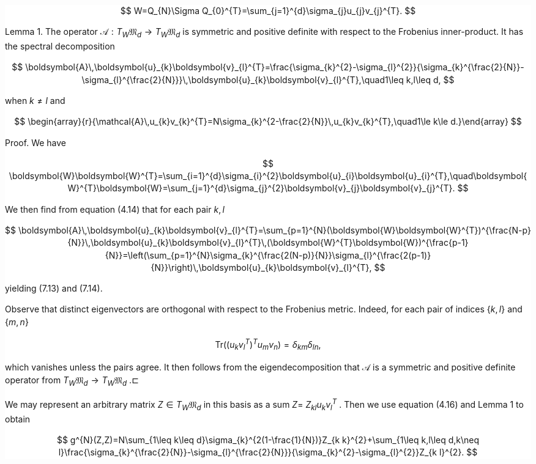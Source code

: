 $$
W=Q_{N}\Sigma Q_{0}^{T}=\sum_{j=1}^{d}\sigma_{j}u_{j}v_{j}^{T}.
$$  

Lemma 1. The operator $\mathcal{A}:T_{W}\mathfrak{M}_{d}\to T_{W}\mathfrak{M}_{d}$ is symmetric and positive definite with respect to the Frobenius inner-product. It has the spectral decomposition  

$$
\boldsymbol{A}\,\boldsymbol{u}_{k}\boldsymbol{v}_{l}^{T}=\frac{\sigma_{k}^{2}-\sigma_{l}^{2}}{\sigma_{k}^{\frac{2}{N}}-\sigma_{l}^{\frac{2}{N}}}\,\boldsymbol{u}_{k}\boldsymbol{v}_{l}^{T},\quad1\leq k,l\leq d,
$$  

when $k\neq l$ and  

$$
\begin{array}{r}{\mathcal{A}\,u_{k}v_{k}^{T}=N\sigma_{k}^{2-\frac{2}{N}}\,u_{k}v_{k}^{T},\quad1\le k\le d.}\end{array}
$$  

Proof. We have  

$$
\boldsymbol{W}\boldsymbol{W}^{T}=\sum_{i=1}^{d}\sigma_{i}^{2}\boldsymbol{u}_{i}\boldsymbol{u}_{i}^{T},\quad\boldsymbol{W}^{T}\boldsymbol{W}=\sum_{j=1}^{d}\sigma_{j}^{2}\boldsymbol{v}_{j}\boldsymbol{v}_{j}^{T}.
$$  

We then find from equation (4.14) that for each pair $k,l$  

$$
\boldsymbol{A}\,\boldsymbol{u}_{k}\boldsymbol{v}_{l}^{T}=\sum_{p=1}^{N}(\boldsymbol{W}\boldsymbol{W}^{T})^{\frac{N-p}{N}}\,\boldsymbol{u}_{k}\boldsymbol{v}_{l}^{T}\,(\boldsymbol{W}^{T}\boldsymbol{W})^{\frac{p-1}{N}}=\left(\sum_{p=1}^{N}\sigma_{k}^{\frac{2(N-p)}{N}}\sigma_{l}^{\frac{2(p-1)}{N}}\right)\,\boldsymbol{u}_{k}\boldsymbol{v}_{l}^{T},
$$  

yielding (7.13) and (7.14).  

Observe that distinct eigenvectors are orthogonal with respect to the Frobenius metric. Indeed, for each pair of indices $\{k,l\}$ and $\{m,n\}$  

$$
\mathrm{Tr}((u_{k}v_{l}^{T})^{T}u_{m}v_{n})=\delta_{k m}\delta_{l n},
$$  

which vanishes unless the pairs agree. It then follows from the eigendecomposition that $\mathcal{A}$ is a symmetric and positive definite operator from $T_{W}\mathfrak{M}_{d}\to T_{W}\mathfrak{M}_{d}$ .$\sqsubset$  

We may represent an arbitrary matrix $Z\in T_{W}\mathfrak{M}_{d}$ in this basis as a sum $Z=$ $Z_{k l}u_{k}v_{l}^{T}$ . Then we use equation (4.16) and Lemma 1 to obtain  

$$
g^{N}(Z,Z)=N\sum_{1\leq k\leq d}\sigma_{k}^{2(1-\frac{1}{N})}Z_{k k}^{2}+\sum_{1\leq k,l\leq d,k\neq l}\frac{\sigma_{k}^{\frac{2}{N}}-\sigma_{l}^{\frac{2}{N}}}{\sigma_{k}^{2}-\sigma_{l}^{2}}Z_{k l}^{2}.
$$  
